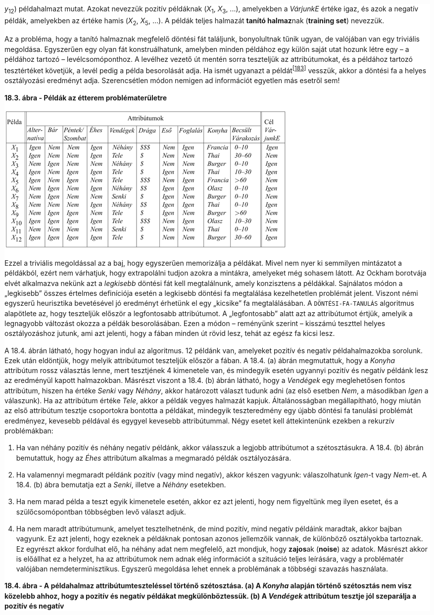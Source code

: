 <span class="emphasis"><em>y</em></span><sub>12</sub>) példahalmazt mutat. Azokat nevezzük pozitív példáknak (<span class="emphasis"><em>X</em></span><sub>1</sub>, <span class="emphasis"><em>X</em></span><sub>3</sub>, ...), amelyekben a <span class="emphasis"><em>VárjunkE</em></span> értéke igaz, és azok a negatív példák, amelyekben az értéke hamis (<span class="emphasis"><em>X</em></span><sub>2</sub>, <span class="emphasis"><em>X</em></span><sub>5</sub>, …). A példák teljes halmazát <span class="strong"><strong>tanító halmaz</strong></span>nak (<span class="strong"><strong>training set</strong></span>) nevezzük.</p><p>Az a probléma, hogy a tanító halmaznak megfelelő döntési fát találjunk, bonyolultnak tűnik ugyan, de valójában van egy triviális megoldása. Egyszerűen egy olyan fát konstruálhatunk, amelyben minden példához egy külön saját utat hozunk létre egy – a példához tartozó – levélcsomóponthoz. A levélhez vezető út mentén sorra teszteljük az attribútumokat, és a példához tartozó tesztértéket követjük, a levél pedig a példa besorolását adja. Ha ismét ugyanazt a példát<sup>[<a id="id721711" href="#ftn.id721711" class="footnote">183</a>]</sup> vesszük, akkor a döntési fa a helyes osztályozási eredményt adja. Szerencsétlen módon nemigen ad információt egyetlen más esetről sem!</p><div class="figure"><a id="id721721"/><p class="title"><strong>18.3. ábra - Példák az étterem problématerületre</strong></p><div class="figure-contents"><div class="mediaobject"><img src="kepek/18-03.png" alt="Példák az étterem problématerületre"/></div></div></div><p class="Tartalom3">Ezzel a triviális megoldással az a baj, hogy egyszerűen memorizálja a példákat. Mivel nem nyer ki semmilyen mintázatot a példákból, ezért nem várhatjuk, hogy extrapolálni tudjon azokra a mintákra, amelyeket még sohasem látott. Az Ockham borotvája elvét alkalmazva nekünk azt a <span class="emphasis"><em>legkisebb</em></span> döntési fát kell megtalálnunk, amely konzisztens a példákkal. Sajnálatos módon a „legkisebb” összes értelmes definíciója esetén a legkisebb döntési fa megtalálása kezelhetetlen problémát jelent. Viszont némi egyszerű heurisztika bevetésével jó eredményt érhetünk el egy „kicsike” fa megtalálásában. A <code class="code">DÖNTÉSI-FA-TANULÁS</code> algoritmus alapötlete az, hogy teszteljük először a legfontosabb attribútumot. A „legfontosabb” alatt azt az attribútumot értjük, amelyik a legnagyobb változást okozza a példák besorolásában. Ezen a módon – reményünk szerint – kisszámú teszttel helyes osztályozáshoz jutunk, ami azt jelenti, hogy a fában minden út rövid lesz, tehát az egész fa kicsi lesz.</p><p class="Tartalom3">A 18.4. ábrán látható, hogy hogyan indul az algoritmus. 12 példánk van, amelyeket pozitív és negatív példahalmazokba sorolunk. Ezek után eldöntjük, hogy melyik attribútumot teszteljük először a fában. A 18.4. (a) ábrán megmutattuk, hogy a <span class="emphasis"><em>Konyha</em></span> attribútum rossz választás lenne, mert tesztjének 4 kimenetele van, és mindegyik esetén ugyannyi pozitív és negatív példánk lesz az eredményül kapott halmazokban. Másrészt viszont a 18.4. (b) ábrán látható, hogy a <span class="emphasis"><em>Vendégek</em></span> egy meglehetősen fontos attribútum, hiszen ha értéke <span class="emphasis"><em>Senki</em></span> vagy <span class="emphasis"><em>Néhány</em></span>, akkor határozott választ tudunk adni (az első esetben <span class="emphasis"><em>Nem</em></span>, a másodikban<span class="emphasis"><em> Igen</em></span> a válaszunk). Ha az attribútum értéke <span class="emphasis"><em>Tele</em></span>, akkor a példák vegyes halmazát kapjuk. Általánosságban megállapítható, hogy miután az első attribútum tesztje csoportokra bontotta a példákat, mindegyik teszteredmény egy újabb döntési fa tanulási problémát eredményez, kevesebb példával és egygyel kevesebb attribútummal. Négy esetet kell áttekintenünk ezekben a rekurzív problémákban:</p><div class="orderedlist"><ol class="orderedlist"><li class="listitem"><p>Ha van néhány pozitív és néhány negatív példánk, akkor válasszuk a legjobb attribútumot a szétosztásukra. A 18.4. (b) ábrán bemutattuk, hogy az <span class="emphasis"><em>Éhes</em></span> attribútum alkalmas a megmaradó példák osztályozására.</p></li><li class="listitem"><p>Ha valamennyi megmaradt példánk pozitív (vagy mind negatív), akkor készen vagyunk: válaszolhatunk <span class="emphasis"><em>Igen</em></span>-t vagy <span class="emphasis"><em>Nem</em></span>-et. A 18.4. (b) ábra bemutatja ezt a <span class="emphasis"><em>Senki</em></span>, illetve a <span class="emphasis"><em>Néhány</em></span> esetekben.</p></li><li class="listitem"><p>Ha nem marad példa a teszt egyik kimenetele esetén, akkor ez azt jelenti, hogy nem figyeltünk meg ilyen esetet, és a szülőcsomópontban többségben levő választ adjuk.</p></li><li class="listitem"><p>Ha nem maradt attribútumunk, amelyet tesztelhetnénk, de mind pozitív, mind negatív példáink maradtak, akkor bajban vagyunk. Ez azt jelenti, hogy ezeknek a példáknak pontosan azonos jellemzőik vannak, de különböző osztályokba tartoznak. Ez egyrészt akkor fordulhat elő, ha néhány adat nem megfelelő, azt mondjuk, hogy <span class="strong"><strong>zajos</strong></span>ak (<span class="strong"><strong>noise</strong></span>) az adatok. Másrészt akkor is előállhat ez a helyzet, ha az attribútumok nem adnak elég információt a szituáció teljes leírására, vagy a problématér valójában nemdeterminisztikus. Egyszerű megoldása lehet ennek a problémának a többségi szavazás használata.</p></li></ol></div><div class="figure"><a id="id721816"/><p class="title"><strong>18.4. ábra - A példahalmaz attribútumteszteléssel történő szétosztása. (a) A <span class="emphasis"><em>Konyha</em></span> alapján történő szétosztás nem visz közelebb ahhoz, hogy a pozitív és negatív példákat megkülönböztessük. (b) A <span class="emphasis"><em>Vendégek</em></span> attribútum tesztje jól szeparálja a pozitív és negatív